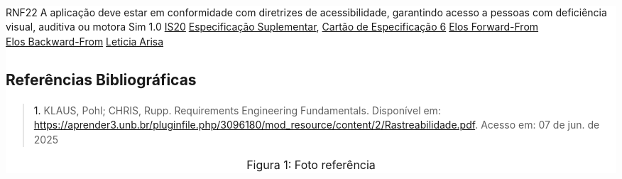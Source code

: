 </tr>
<tr>
    <td align="center">RNF22</td>
    <td>A aplicação deve estar em conformidade com diretrizes de acessibilidade, garantindo acesso a pessoas com deficiência visual, auditiva ou motora</td>
    <td align="center">Sim</td>
    <td align="center">1.0</td>
    <td align="center"><a href = https://requisitos-de-software.github.io/2025.1-FGTS/Elicitacao/Tecnicas-de-Elicitacao/Introspeccao/#IS_RNF>IS20</a></td>
    <td align="center"><a href = https://requisitos-de-software.github.io/2025.1-FGTS/Modelagem-I/EspecificacaoSuplementar/#RNF>Especificação Suplementar</a>, <a href = https://requisitos-de-software.github.io/2025.1-FGTS/Modelagem-II/NFR-Framework/#>Cartão de Especificação 6</a></td>
    <td align="center"><a href = https://requisitos-de-software.github.io/2025.1-FGTS/Pos-Rastreabilidade/Forward-From/#E10>Elos Forward-From</a><br><a href = https://requisitos-de-software.github.io/2025.1-FGTS/Pos-Rastreabilidade/Backward-From/#E10>Elos Backward-From</a></td>
    <td align="center"><a href = https://github.com/Leticia-Arisa-K-Higa>Leticia Arisa</a></td>
</tr>
  </tbody>
</table>
</div>


## Referências Bibliográficas

> <a name="REF1">1. </a>KLAUS, Pohl; CHRIS, Rupp. Requirements Engineering Fundamentals. Disponível em: https://aprender3.unb.br/pluginfile.php/3096180/mod_resource/content/2/Rastreabilidade.pdf. Acesso em: 07 de jun. de 2025

<font size="3"><p style="text-align: center">Figura 1: Foto referência</p></font>

<div align="center">